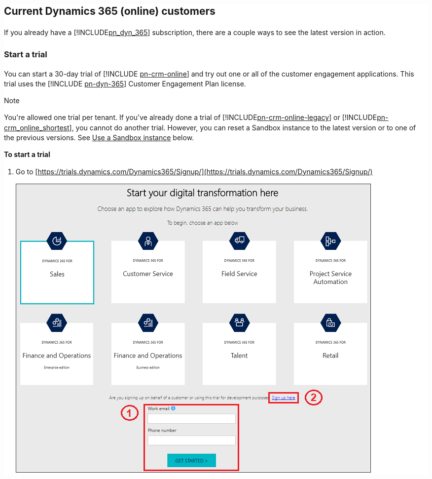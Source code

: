 ## Current Dynamics 365 (online) customers  
 If you already have a [!INCLUDE[pn_dyn_365](../../includes/pn-dyn-365.md)] subscription, there are a couple ways to see the latest version in action.  
  
### Start a trial  
 You can start a 30-day trial of [!INCLUDE [pn-crm-online](../../includes/pn-crm-online.md)] and try out one or all of the customer engagement applications. This trial uses the [!INCLUDE [pn-dyn-365](../../includes/pn-dyn-365.md)] Customer Engagement Plan license.  
  

  
> [!NOTE]
>  You're allowed one trial per tenant. If you've already done a trial of [!INCLUDE[pn-crm-online-legacy](../../includes/pn-crm-online-legacy.md)] or [!INCLUDE[pn-crm_online_shortest](../../includes/pn-crm-online-shortest.md)], you cannot do another trial. However, you can reset a Sandbox instance to the latest version or to one of the previous versions. See [Use a Sandbox instance](#use-a-sandbox-instance) below.  
  
__To start a trial__

1. Go to [https://trials.dynamics.com/Dynamics365/Signup/](https://trials.dynamics.com/Dynamics365/Signup/)

   ![Start trial](../media/start-trial.png "Start trial for Dynamics 365")
